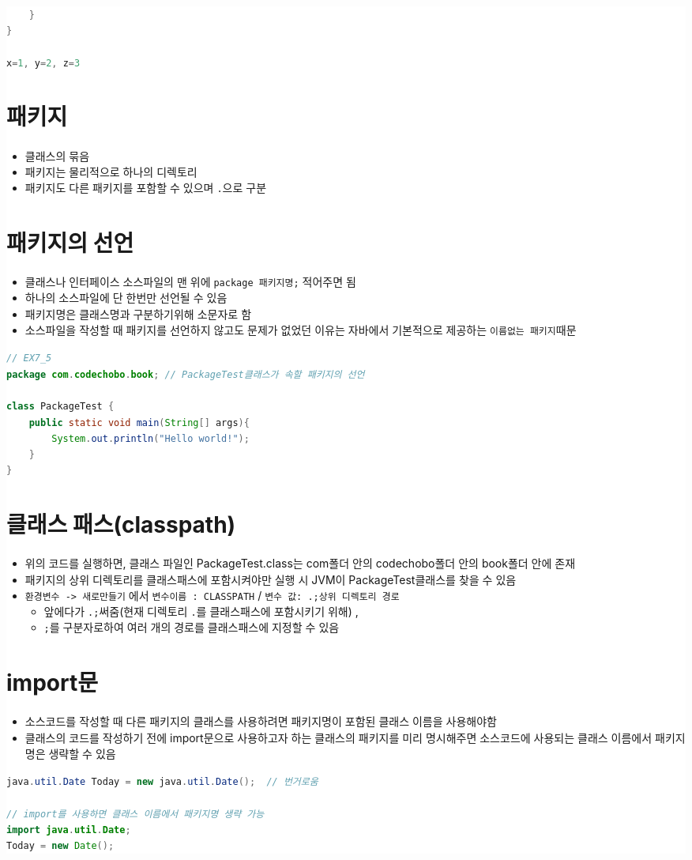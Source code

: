 ```java
    }
}

x=1, y=2, z=3
```



# 패키지

- 클래스의 묶음
- 패키지는 물리적으로 하나의 디렉토리
- 패키지도 다른 패키지를 포함할 수 있으며 `.`으로 구분



# 패키지의 선언

- 클래스나 인터페이스 소스파일의 맨 위에 `package 패키지명;` 적어주면 됨
- 하나의 소스파일에 단 한번만 선언될 수 있음
- 패키지명은 클래스명과 구분하기위해 소문자로 함
- 소스파일을 작성할 때 패키지를 선언하지 않고도 문제가 없었던 이유는 자바에서 기본적으로 제공하는 `이름없는 패키지`때문

```java
// EX7_5
package com.codechobo.book; // PackageTest클래스가 속할 패키지의 선언

class PackageTest {
    public static void main(String[] args){
        System.out.println("Hello world!");
    }
}
```



# 클래스 패스(classpath)

- 위의 코드를 실행하면, 클래스 파일인 PackageTest.class는 com폴더 안의 codechobo폴더 안의 book폴더 안에 존재
- 패키지의 상위 디렉토리를 클래스패스에 포함시켜야만 실행 시 JVM이 PackageTest클래스를 찾을 수 있음
- `환경변수 -> 새로만들기` 에서 `변수이름 : CLASSPATH` / `변수 값: .;상위 디렉토리 경로` 
  - 앞에다가 `.;`써줌(현재 디렉토리 `.`를 클래스패스에 포함시키기 위해) ,
  - `;`를 구분자로하여 여러 개의 경로를 클래스패스에 지정할 수 있음



# import문

- 소스코드를 작성할 때 다른 패키지의 클래스를 사용하려면 패키지명이 포함된 클래스 이름을 사용해야함
- 클래스의 코드를 작성하기 전에 import문으로 사용하고자 하는 클래스의 패키지를 미리 명시해주면 소스코드에 사용되는 클래스 이름에서 패키지명은 생략할 수 있음

```java
java.util.Date Today = new java.util.Date();  // 번거로움

// import를 사용하면 클래스 이름에서 패키지명 생략 가능
import java.util.Date;
Today = new Date();
```
